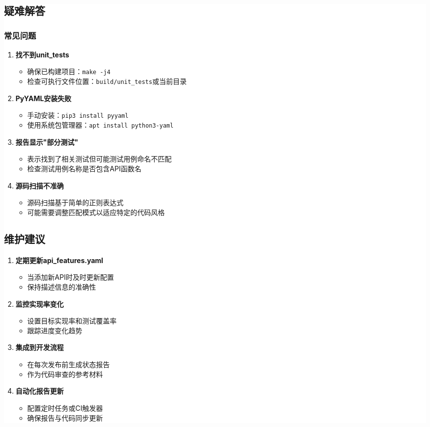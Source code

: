 ## 疑难解答

### 常见问题

1. **找不到unit_tests**
   - 确保已构建项目：`make -j4`
   - 检查可执行文件位置：`build/unit_tests`或当前目录

2. **PyYAML安装失败**
   - 手动安装：`pip3 install pyyaml`
   - 使用系统包管理器：`apt install python3-yaml`

3. **报告显示"部分测试"**
   - 表示找到了相关测试但可能测试用例命名不匹配
   - 检查测试用例名称是否包含API函数名

4. **源码扫描不准确**
   - 源码扫描基于简单的正则表达式
   - 可能需要调整匹配模式以适应特定的代码风格

## 维护建议

1. **定期更新api_features.yaml**
   - 当添加新API时及时更新配置
   - 保持描述信息的准确性

2. **监控实现率变化**
   - 设置目标实现率和测试覆盖率
   - 跟踪进度变化趋势

3. **集成到开发流程**
   - 在每次发布前生成状态报告
   - 作为代码审查的参考材料

4. **自动化报告更新**
   - 配置定时任务或CI触发器
   - 确保报告与代码同步更新